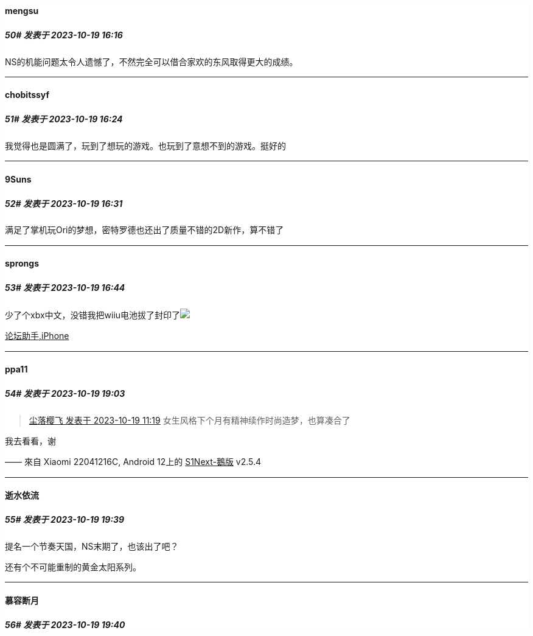 ####  mengsu  
##### 50#       发表于 2023-10-19 16:16

NS的机能问题太令人遗憾了，不然完全可以借合家欢的东风取得更大的成绩。

*****

####  chobitssyf  
##### 51#       发表于 2023-10-19 16:24

我觉得也是圆满了，玩到了想玩的游戏。也玩到了意想不到的游戏。挺好的 

*****

####  9Suns  
##### 52#       发表于 2023-10-19 16:31

满足了掌机玩Ori的梦想，密特罗德也还出了质量不错的2D新作，算不错了

*****

####  sprongs  
##### 53#       发表于 2023-10-19 16:44

少了个xbx中文，没错我把wiiu电池拔了封印了<img src="https://static.saraba1st.com/image/smiley/face2017/009.gif" referrerpolicy="no-referrer">

[论坛助手,iPhone](https://bbs.saraba1st.com/2b/forum.php?mod=viewthread&amp;tid=2029836)

*****

####  ppa11  
##### 54#       发表于 2023-10-19 19:03

<blockquote><a href="httphttps://bbs.saraba1st.com/2b/forum.php?mod=redirect&amp;goto=findpost&amp;pid=62761635&amp;ptid=2157247" target="_blank">尘落樱飞 发表于 2023-10-19 11:19</a>
女生风格下个月有精神续作时尚造梦，也算凑合了</blockquote>
我去看看，谢

—— 來自 Xiaomi 22041216C, Android 12上的 [S1Next-鵝版](https://github.com/ykrank/S1-Next/releases) v2.5.4

*****

####  逝水依流  
##### 55#       发表于 2023-10-19 19:39

 提名一个节奏天国，NS末期了，也该出了吧？

还有个不可能重制的黄金太阳系列。

*****

####  慕容断月  
##### 56#       发表于 2023-10-19 19:40
